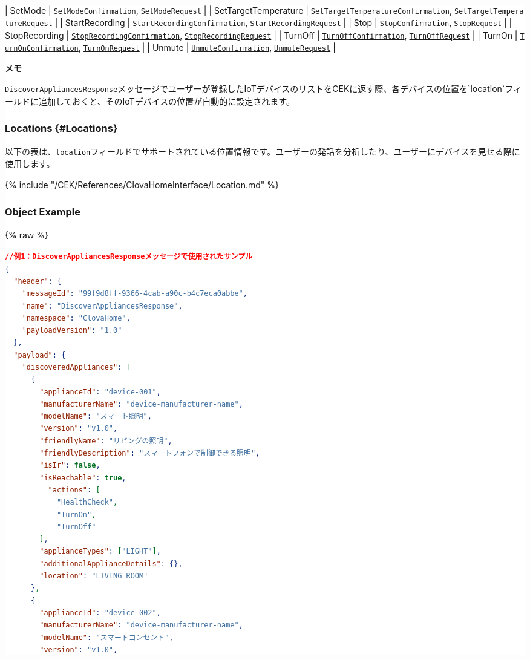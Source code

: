 | SetMode                    | [`SetModeConfirmation`](/CEK/References/ClovaHomeInterface/Control_Interfaces.md#SetModeConfirmation), [`SetModeRequest`](/CEK/References/ClovaHomeInterface/Control_Interfaces.md#SetModeRequest) |
| SetTargetTemperature       | [`SetTargetTemperatureConfirmation`](/CEK/References/ClovaHomeInterface/Control_Interfaces.md#SetTargetTemperatureConfirmation), [`SetTargetTemperatureRequest`](/CEK/References/ClovaHomeInterface/Control_Interfaces.md#SetTargetTemperatureConfirmation)  |
| StartRecording             | [`StartRecordingConfirmation`](/CEK/References/ClovaHomeInterface/Control_Interfaces.md#StartRecordingConfirmation), [`StartRecordingRequest`](/CEK/References/ClovaHomeInterface/Control_Interfaces.md#StartRecordingRequest)  |
| Stop                       | [`StopConfirmation`](/CEK/References/ClovaHomeInterface/Control_Interfaces.md#StopConfirmation), [`StopRequest`](/CEK/References/ClovaHomeInterface/Control_Interfaces.md#StopRequest)  |
| StopRecording             | [`StopRecordingConfirmation`](/CEK/References/ClovaHomeInterface/Control_Interfaces.md#StopRecordingConfirmation), [`StopRecordingRequest`](/CEK/References/ClovaHomeInterface/Control_Interfaces.md#StopRecordingRequest)  |
| TurnOff                    | [`TurnOffConfirmation`](/CEK/References/ClovaHomeInterface/Control_Interfaces.md#TurnOffConfirmation), [`TurnOffRequest`](/CEK/References/ClovaHomeInterface/Control_Interfaces.md#TurnOffRequest) |
| TurnOn                     | [`TurnOnConfirmation`](/CEK/References/ClovaHomeInterface/Control_Interfaces.md#TurnOnConfirmation), [`TurnOnRequest`](/CEK/References/ClovaHomeInterface/Control_Interfaces.md#TurnOnRequest) |
| Unmute                     | [`UnmuteConfirmation`](/CEK/References/ClovaHomeInterface/Control_Interfaces.md#UnmuteConfirmation), [`UnmuteRequest`](/CEK/References/ClovaHomeInterface/Control_Interfaces.md#UnmuteRequest) |

<div class="note">
<p><strong>メモ</strong></p>
<p><a href="/CEK/References/ClovaHomeInterface/Discovery_Interfaces.html#DiscoverAppliancesResponse"><code>DiscoverAppliancesResponse</code></a>メッセージでユーザーが登録したIoTデバイスのリストをCEKに返す際、各デバイスの位置を`location`フィールドに追加しておくと、そのIoTデバイスの位置が自動的に設定されます。</p>
</div>

### Locations {#Locations}

以下の表は、`location`フィールドでサポートされている位置情報です。ユーザーの発話を分析したり、ユーザーにデバイスを見せる際に使用します。

{% include "/CEK/References/ClovaHomeInterface/Location.md" %}

### Object Example
{% raw %}

```json
//例1：DiscoverAppliancesResponseメッセージで使用されたサンプル
{
  "header": {
    "messageId": "99f9d8ff-9366-4cab-a90c-b4c7eca0abbe",
    "name": "DiscoverAppliancesResponse",
    "namespace": "ClovaHome",
    "payloadVersion": "1.0"
  },
  "payload": {
    "discoveredAppliances": [
      {
        "applianceId": "device-001",
        "manufacturerName": "device-manufacturer-name",
        "modelName": "スマート照明",
        "version": "v1.0",
        "friendlyName": "リビングの照明",
        "friendlyDescription": "スマートフォンで制御できる照明",
        "isIr": false,
        "isReachable": true,
          "actions": [
            "HealthCheck",
            "TurnOn",
            "TurnOff"
        ],
        "applianceTypes": ["LIGHT"],
        "additionalApplianceDetails": {},
        "location": "LIVING_ROOM"
      },
      {
        "applianceId": "device-002",
        "manufacturerName": "device-manufacturer-name",
        "modelName": "スマートコンセント",
        "version": "v1.0",
```